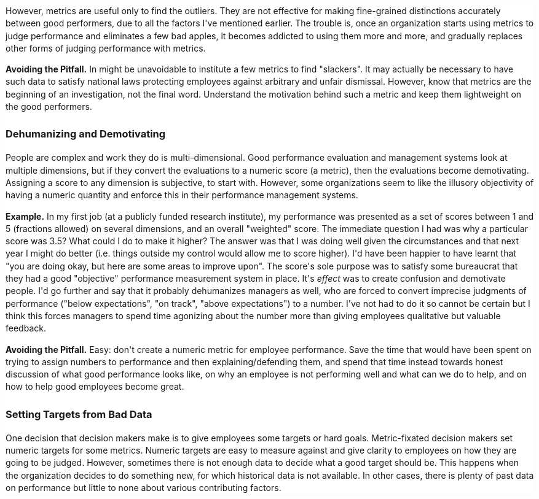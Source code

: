 However, metrics are useful only to find the outliers. They are not effective
for making fine-grained distinctions accurately between good performers, due to
all the factors I've mentioned earlier. The trouble is, once an organization
starts using metrics to judge performance and eliminates a few bad apples, it
becomes addicted to using them more and more, and gradually replaces other forms
of judging performance with metrics.

**Avoiding the Pitfall.** In might be unavoidable to institute a few metrics to
find "slackers". It may actually be necessary to have such data to satisfy
national laws protecting employees against arbitrary and unfair dismissal.
However, know that metrics are the beginning of an investigation, not the final
word. Understand the motivation behind such a metric and keep them lightweight
on the good performers.

### Dehumanizing and Demotivating

People are complex and work they do is multi-dimensional. Good performance
evaluation and management systems look at multiple dimensions, but if they
convert the evaluations to a numeric score (a metric), then the evaluations
become demotivating. Assigning a score to any dimension is subjective, to start
with. However, some organizations seem to like the illusory objectivity of
having a numeric quantity and enforce this in their performance management
systems.

**Example.** In my first job (at a publicly funded research institute), my
performance was presented as a set of scores between 1 and 5 (fractions allowed)
on several dimensions, and an overall "weighted" score. The immediate question I
had was why a particular score was 3.5? What could I do to make it higher? The
answer was that I was doing well given the circumstances and that next year I
might do better (i.e. things outside my control would allow me to score higher).
I'd have been happier to have learnt that "you are doing okay, but here are some
areas to improve upon". The score's sole purpose was to satisfy some bureaucrat
that they had a good "objective" performance measurement system in place. It's
*effect* was to create confusion and demotivate people. I'd go further and say
that it probably dehumanizes managers as well, who are forced to convert
imprecise judgments of performance ("below expectations", "on track", "above
expectations") to a number. I've not had to do it so cannot be certain but I
think this forces managers to spend time agonizing about the number more than
giving employees qualitative but valuable feedback.

**Avoiding the Pitfall.** Easy: don't create a numeric metric for employee
performance. Save the time that would have been spent on trying to assign
numbers to performance and then explaining/defending them, and spend that time
instead towards honest discussion of what good performance looks like, on why an
employee is not performing well and what can we do to help, and on how to help
good employees become great.

### Setting Targets from Bad Data

One decision that decision makers make is to give employees some targets or hard
goals. Metric-fixated decision makers set numeric targets for some metrics.
Numeric targets are easy to measure against and give clarity to employees on how
they are going to be judged. However, sometimes there is not enough data to
decide what a good target should be. This happens when the organization decides
to do something new, for which historical data is not available. In other cases,
there is plenty of past data on performance but little to none about various
contributing factors.
